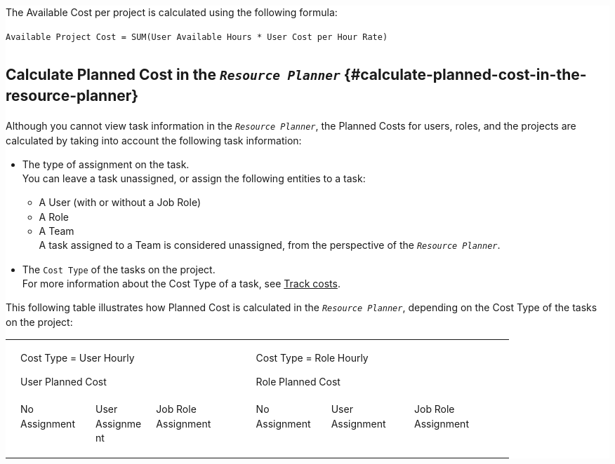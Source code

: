    <td class="TableStyle-TableStyle-HeaderRow-BodyA-Column1-LightGray"> <p>The Available Cost per project is calculated using the following formula:</p> <p><code>Available Project Cost = SUM(User Available Hours * User Cost per Hour Rate)</code> </p> </td> 
  </tr> 
 </tbody> 
</table>



## Calculate Planned Cost in the *`Resource Planner`* {#calculate-planned-cost-in-the-resource-planner}

Although you cannot view task information in the *`Resource Planner`*, the Planned Costs for users, roles, and the projects are calculated by taking into account the following task information:



*  The type of assignment on the task.  
  You can leave a task unassigned, or assign the following entities to a task: 
    
    
    * A User (with or without a Job Role)
    * A Role
    * A Team  
      A task assigned to a Team is considered unassigned, from the perspective of the *`Resource Planner`*. 
    
    
    

*  The `Cost Type` of the tasks on the project.  
  For more information about the Cost Type of a task, see [Track costs](track-costs.md).



This following table illustrates how Planned Cost is calculated in the *`Resource Planner`*, depending on the Cost Type of the tasks on the project: 

<table style="width: 717px;mc-table-style: url('../../Resources/TableStyles/TableStyle-HeaderRow.css');" class="TableStyle-TableStyle-HeaderRow" cellspacing="15"> 
 <col class="TableStyle-TableStyle-HeaderRow-Column-Column1"> 
 <col class="TableStyle-TableStyle-HeaderRow-Column-Column1"> 
 <col class="TableStyle-TableStyle-HeaderRow-Column-Column1"> 
 <col class="TableStyle-TableStyle-HeaderRow-Column-Column1"> 
 <col class="TableStyle-TableStyle-HeaderRow-Column-Column1"> 
 <col class="TableStyle-TableStyle-HeaderRow-Column-Column1"> 
 <col style="width: 142px;" class="TableStyle-TableStyle-HeaderRow-Column-Column1"> 
 <tbody> 
  <tr class="TableStyle-TableStyle-HeaderRow-Body-LightGray"> 
   <td rowspan="2" class="TableStyle-TableStyle-HeaderRow-BodyE-Column1-LightGray"> <p> </p> <p> </p> </td> 
   <td colspan="3" class="TableStyle-TableStyle-HeaderRow-BodyE-Column1-LightGray"> <p><span class="bold">Cost Type = User Hourly</span> </p><span class="bold">User Planned Cost </span> </td> 
   <td colspan="3" class="TableStyle-TableStyle-HeaderRow-BodyD-Column1-LightGray"> <p><span class="bold">Cost Type = Role Hourly</span> </p><span class="bold">Role Planned Cost</span> </td> 
  </tr> 
  <tr class="TableStyle-TableStyle-HeaderRow-Body-MediumGray"> 
   <td class="TableStyle-TableStyle-HeaderRow-BodyE-Column1-MediumGray"> <p><span class="bold">No Assignment</span> </p> </td> 
   <td class="TableStyle-TableStyle-HeaderRow-BodyE-Column1-MediumGray"> <p><span class="bold">User <br>Assignment</span> </p> </td> 
   <td class="TableStyle-TableStyle-HeaderRow-BodyE-Column1-MediumGray"> <p><span class="bold">Job Role Assignment</span> </p> </td> 
   <td class="TableStyle-TableStyle-HeaderRow-BodyE-Column1-MediumGray"> <p><span class="bold">No Assignment</span> </p> </td> 
   <td class="TableStyle-TableStyle-HeaderRow-BodyE-Column1-MediumGray"> <p><span class="bold">User Assignment</span> </p> </td> 
   <td class="TableStyle-TableStyle-HeaderRow-BodyD-Column1-MediumGray"> <p><span class="bold">Job Role Assignment</span> </p> </td> 
  </tr> 